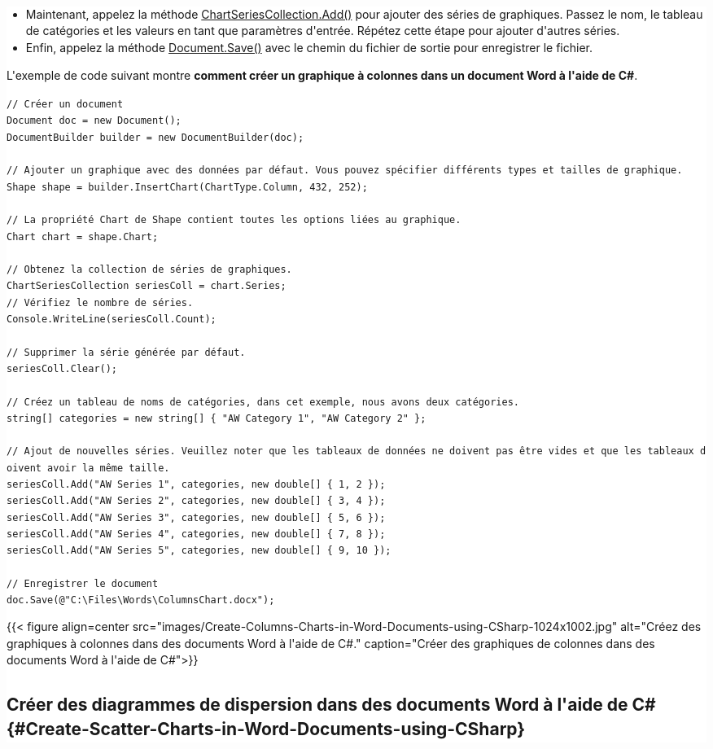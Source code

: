   * Maintenant, appelez la méthode [ChartSeriesCollection.Add()][18] pour ajouter des séries de graphiques. Passez le nom, le tableau de catégories et les valeurs en tant que paramètres d'entrée. Répétez cette étape pour ajouter d'autres séries.
  * Enfin, appelez la méthode [Document.Save()][19] avec le chemin du fichier de sortie pour enregistrer le fichier.

L'exemple de code suivant montre **comment créer un graphique à colonnes dans un document Word à l'aide de C#**.

```
// Créer un document
Document doc = new Document();
DocumentBuilder builder = new DocumentBuilder(doc);

// Ajouter un graphique avec des données par défaut. Vous pouvez spécifier différents types et tailles de graphique.
Shape shape = builder.InsertChart(ChartType.Column, 432, 252);

// La propriété Chart de Shape contient toutes les options liées au graphique.
Chart chart = shape.Chart;

// Obtenez la collection de séries de graphiques.
ChartSeriesCollection seriesColl = chart.Series;
// Vérifiez le nombre de séries.
Console.WriteLine(seriesColl.Count);

// Supprimer la série générée par défaut.
seriesColl.Clear();

// Créez un tableau de noms de catégories, dans cet exemple, nous avons deux catégories.
string[] categories = new string[] { "AW Category 1", "AW Category 2" };

// Ajout de nouvelles séries. Veuillez noter que les tableaux de données ne doivent pas être vides et que les tableaux doivent avoir la même taille.
seriesColl.Add("AW Series 1", categories, new double[] { 1, 2 });
seriesColl.Add("AW Series 2", categories, new double[] { 3, 4 });
seriesColl.Add("AW Series 3", categories, new double[] { 5, 6 });
seriesColl.Add("AW Series 4", categories, new double[] { 7, 8 });
seriesColl.Add("AW Series 5", categories, new double[] { 9, 10 });

// Enregistrer le document
doc.Save(@"C:\Files\Words\ColumnsChart.docx");
```

{{< figure align=center src="images/Create-Columns-Charts-in-Word-Documents-using-CSharp-1024x1002.jpg" alt="Créez des graphiques à colonnes dans des documents Word à l'aide de C#." caption="Créer des graphiques de colonnes dans des documents Word à l'aide de C#">}}
 

## Créer des diagrammes de dispersion dans des documents Word à l'aide de C# {#Create-Scatter-Charts-in-Word-Documents-using-CSharp}


 [1]: https://blog.conholdate.com/wp-content/uploads/sites/27/2021/10/create-charts-in-word-documents-using-csharp.jpg
 [2]: #CSharp-API-to-Insert-Charts-in-Word-Documents
 [3]: #Create-Columns-Charts-in-Word-Documents-using-CSharp
 [4]: #Create-Scatter-Charts-in-Word-Documents-using-CSharp
 [5]: #Insert-Area-Charts-in-Word-Documents-using-CSharp
 [6]: #Insert-Bubble-Charts-in-Word-Documents-using-CSharp
 [7]: https://products.aspose.com/words/net/
 [8]: https://apireference.aspose.com/words/net/aspose.words.drawing.charts/charttype
 [9]: https://downloads.aspose.com/words/net
 [10]: https://www.nuget.org/packages/aspose.words
 [11]: https://apireference.aspose.com/words/net/aspose.words/document
 [12]: https://apireference.aspose.com/words/net/aspose.words/documentbuilder
 [13]: https://apireference.aspose.com/words/net/aspose.words/documentbuilder/methods/insertchart
 [14]: https://apireference.aspose.com/words/net/aspose.words.drawing/shape
 [15]: https://apireference.aspose.com/words/net/aspose.words.drawing.charts/chart
 [16]: https://apireference.aspose.com/words/net/aspose.words.drawing/shape/properties/chart
 [17]: https://apireference.aspose.com/words/net/aspose.words.drawing.charts/chartseriescollection
 [18]: https://apireference.aspose.com/words/net/aspose.words.drawing.charts.chartseriescollection/add/methods/3
 [19]: https://apireference.aspose.com/words/net/aspose.words.document/save/methods/2
 [20]: https://blog.conholdate.com/wp-content/uploads/sites/27/2021/10/Create-Columns-Charts-in-Word-Documents-using-CSharp.jpg
 [21]: https://apireference.aspose.com/words/net/aspose.words/documentbuilder/methods/write
 [22]: https://blog.conholdate.com/wp-content/uploads/sites/27/2021/10/Create-Scatter-Charts-in-Word-Documents-using-CSharp.jpg
 [23]: https://blog.conholdate.com/wp-content/uploads/sites/27/2021/10/Insert-Area-Charts-in-Word-Documents-using-CSharp.jpg
 [24]: https://blog.conholdate.com/wp-content/uploads/sites/27/2021/10/Insert-Bubble-Charts-in-Word-Documents-using-CSharp.jpg
 [25]: https://purchase.groupdocs.com/temporary-license
 [26]: https://docs.aspose.com/words/net/
 [27]: https://forum.aspose.com/c/words/8
 [28]: https://blog.aspose.com/2021/03/02/work-with-table-of-contents-in-word-csharp/